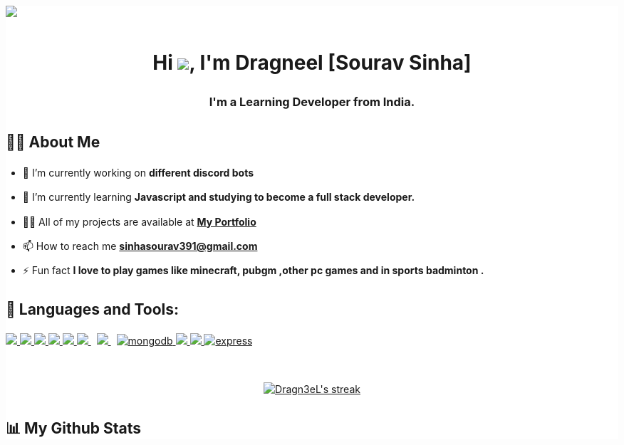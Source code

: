 <a href="#"><img width="100%" height="auto" src="https://cdn.discordapp.com/attachments/901291703724572703/907088197790629898/unknown.png" height="175px"/></a>

<h1 align="center">Hi <img src="https://raw.githubusercontent.com/MartinHeinz/MartinHeinz/master/wave.gif" width="30px">, I'm Dragneel [Sourav Sinha]</h1>
<h3 align="center">I'm a Learning Developer from India.</h3>


## 🙋‍♂️ About Me

- 🔭 I’m currently working  on  **different discord bots**

- 🌱 I’m currently learning **Javascript and studying to become a full stack developer.**

- 👨‍💻 All of my projects are available at **[My Portfolio](https://subhamraoniar.com)**

- 📫 How to reach me **sinhasourav391@gmail.com**

- ⚡ Fun fact **I  love to play games like minecraft, pubgm ,other pc games and in sports badminton  .**

## 🚀 Languages and Tools:

<p align="left"> 
    <a href="https://www.java.com" target="_blank"> <img src="https://img.icons8.com/color/48/000000/java-coffee-cup-logo.png"/> </a>
    <a href="https://developer.mozilla.org/en-US/docs/Web/JavaScript" target="_blank"> <img src="https://img.icons8.com/color/48/000000/javascript.png"/> </a> 
    <a href="https://www.w3.org/html/" target="_blank"> <img src="https://img.icons8.com/color/48/000000/html-5.png"/> </a> 
    <a href="https://www.w3schools.com/css/" target="_blank"> <img src="https://img.icons8.com/color/48/000000/css3.png"/> </a> 
    <a href="https://www.python.org" target="_blank"> <img src="https://img.icons8.com/color/48/000000/python.png"/> </a> 
    <a style="padding-right:8px;" href="https://nodejs.org" target="_blank"> <img src="https://img.icons8.com/color/48/000000/nodejs.png"/> </a> 
    <a style="padding-right:8px;" href="https://www.mysql.com/" target="_blank"> <img src="https://img.icons8.com/fluent/50/000000/mysql-logo.png"/> </a>
    <a href="https://www.mongodb.com/" target="_blank"> <img src="https://raw.githubusercontent.com/devicons/devicon/master/icons/mongodb/mongodb-original-wordmark.svg" alt="mongodb" width="48" height="48"/> </a> 
    <a href="https://firebase.google.com/" target="_blank"> <img src="https://img.icons8.com/color/48/000000/firebase.png"/> </a>  
    <a href="https://git-scm.com/" target="_blank"> <img src="https://img.icons8.com/color/48/000000/git.png"/> </a> 
    <a href="https://expressjs.com" target="_blank"> <img src="https://raw.githubusercontent.com/devicons/devicon/master/icons/express/express-original-wordmark.svg" alt="express" width="40" height="40"/> </a>
</p>


<br/>

<p align="center">
    <a href="https://github.com/Dragn3eL/github-readme-streak-stats">
        <img title="🔥 Get streak stats for your profile at git.io/streak-stats" alt="Dragn3eL's streak" src="https://github-readme-streak-stats.herokuapp.com/?user=Dragn3eL&theme=black-ice&hide_border=true&stroke=0000&background=060A0CD0"/>
    </a>
</p>

## 📊 My Github Stats
